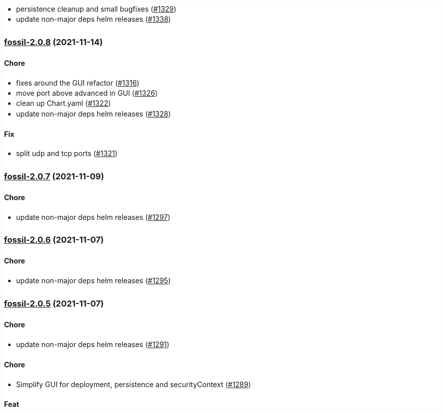 * persistence cleanup and small bugfixes ([#1329](https://github.com/truecharts/apps/issues/1329))
* update non-major deps helm releases ([#1338](https://github.com/truecharts/apps/issues/1338))



<a name="fossil-2.0.8"></a>
### [fossil-2.0.8](https://github.com/truecharts/apps/compare/fossil-2.0.7...fossil-2.0.8) (2021-11-14)

#### Chore

* fixes around the GUI refactor ([#1316](https://github.com/truecharts/apps/issues/1316))
* move port above advanced in GUI ([#1326](https://github.com/truecharts/apps/issues/1326))
* clean up Chart.yaml ([#1322](https://github.com/truecharts/apps/issues/1322))
* update non-major deps helm releases ([#1328](https://github.com/truecharts/apps/issues/1328))

#### Fix

* split udp and tcp ports ([#1321](https://github.com/truecharts/apps/issues/1321))



<a name="fossil-2.0.7"></a>
### [fossil-2.0.7](https://github.com/truecharts/apps/compare/fossil-2.0.6...fossil-2.0.7) (2021-11-09)

#### Chore

* update non-major deps helm releases ([#1297](https://github.com/truecharts/apps/issues/1297))



<a name="fossil-2.0.6"></a>
### [fossil-2.0.6](https://github.com/truecharts/apps/compare/fossil-2.0.5...fossil-2.0.6) (2021-11-07)

#### Chore

* update non-major deps helm releases ([#1295](https://github.com/truecharts/apps/issues/1295))



<a name="fossil-2.0.5"></a>
### [fossil-2.0.5](https://github.com/truecharts/apps/compare/fossil-2.0.4...fossil-2.0.5) (2021-11-07)

#### Chore

* update non-major deps helm releases ([#1291](https://github.com/truecharts/apps/issues/1291))

#### Chore

* Simplify GUI for deployment, persistence and securityContext ([#1289](https://github.com/truecharts/apps/issues/1289))

#### Feat
